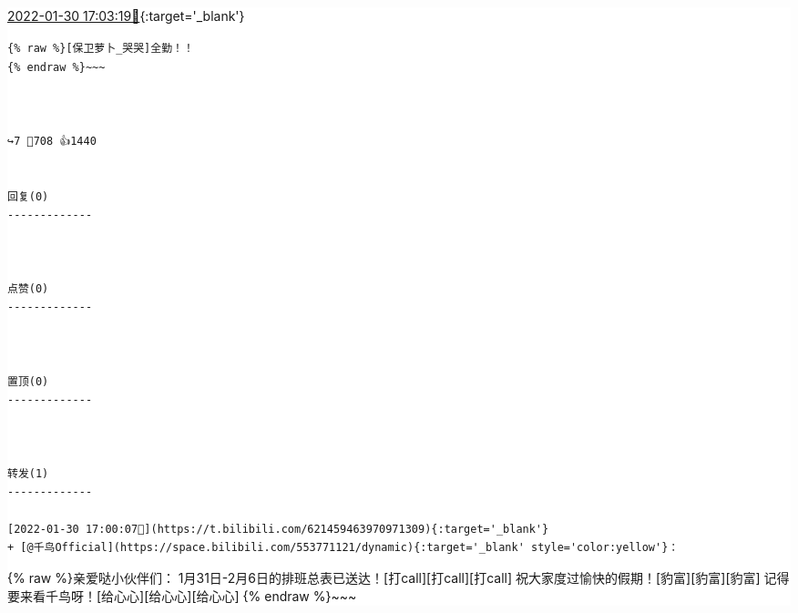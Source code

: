 [2022-01-30 17:03:19🔗](https://t.bilibili.com/621460288601556860){:target='_blank'}

~~~
{% raw %}[保卫萝卜_哭哭]全勤！！
{% endraw %}~~~



↪️7 💬708 👍1440


回复(0)
-------------



点赞(0)
-------------



置顶(0)
-------------



转发(1)
-------------

[2022-01-30 17:00:07🔗](https://t.bilibili.com/621459463970971309){:target='_blank'}
+ [@千鸟Official](https://space.bilibili.com/553771121/dynamic){:target='_blank' style='color:yellow'}：
~~~
{% raw %}亲爱哒小伙伴们：
1月31日-2月6日的排班总表已送达！[打call][打call][打call]
祝大家度过愉快的假期！[豹富][豹富][豹富]
记得要来看千鸟呀！[给心心][给心心][给心心]
{% endraw %}~~~


